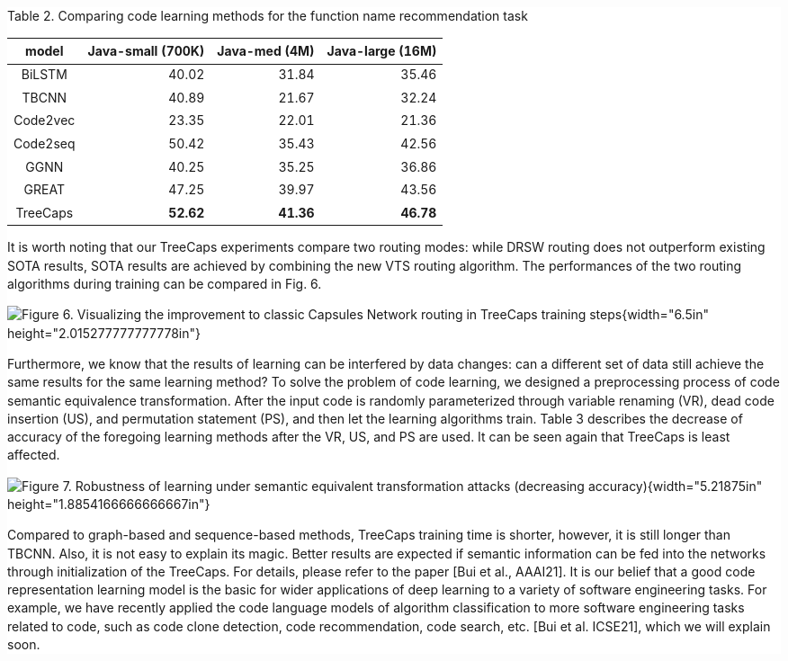 Table 2. Comparing code learning methods for the function name
recommendation task

| model     | Java-small (700K) | Java-med (4M) | Java-large (16M) |
|:---------:|-------------------:|-------------:|-----------------:|
|  BiLSTM   |       40.02        |      31.84   |            35.46 |
|  TBCNN    |       40.89        |      21.67   |            32.24 |
|  Code2vec |       23.35        |      22.01   |            21.36 |
|  Code2seq |       50.42        |      35.43   |            42.56 |
|  GGNN     |       40.25        |      35.25   |            36.86 |
|  GREAT    |       47.25        |      39.97   |            43.56 |
|  TreeCaps |       **52.62**    |   **41.36**  |         **46.78**|

It is worth noting that our TreeCaps experiments compare two routing
modes: while DRSW routing does not outperform existing SOTA results,
SOTA results are achieved by combining the new VTS routing algorithm.
The performances of the two routing algorithms during training can be
compared in Fig. 6.

![Figure 6. Visualizing the improvement to classic Capsules Network
routing in TreeCaps training steps](./media/image10.png){width="6.5in" height="2.015277777777778in"}

Furthermore, we know that the results of learning can be interfered by
data changes: can a different set of data still achieve the same results
for the same learning method? To solve the problem of code learning, we
designed a preprocessing process of code semantic equivalence
transformation. After the input code is randomly parameterized through
variable renaming (VR), dead code insertion (US), and permutation
statement (PS), and then let the learning algorithms train. Table 3
describes the decrease of accuracy of the foregoing learning methods
after the VR, US, and PS are used. It can be seen again that TreeCaps is
least affected.

![Figure 7. Robustness of learning under semantic equivalent transformation
attacks (decreasing accuracy)](./media/image11.png){width="5.21875in"
height="1.8854166666666667in"}

Compared to graph-based and sequence-based methods, TreeCaps training
time is shorter, however, it is still longer than TBCNN. Also, it is not
easy to explain its magic. Better results are expected if semantic
information can be fed into the networks through initialization of the
TreeCaps. For details, please refer to the paper \[Bui et al., AAAI21\].
It is our belief that a good code representation learning model is the
basic for wider applications of deep learning to a variety of software
engineering tasks. For example, we have recently applied the code
language models of algorithm classification to more software engineering
tasks related to code, such as code clone detection, code
recommendation, code search, etc. \[Bui et al. ICSE21\], which we will
explain soon.
